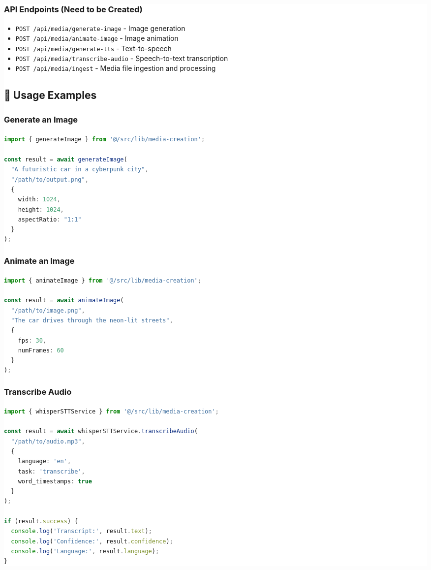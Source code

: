 ### API Endpoints (Need to be Created)
- `POST /api/media/generate-image` - Image generation
- `POST /api/media/animate-image` - Image animation  
- `POST /api/media/generate-tts` - Text-to-speech
- `POST /api/media/transcribe-audio` - Speech-to-text transcription
- `POST /api/media/ingest` - Media file ingestion and processing

## 🚀 Usage Examples

### Generate an Image
```typescript
import { generateImage } from '@/src/lib/media-creation';

const result = await generateImage(
  "A futuristic car in a cyberpunk city",
  "/path/to/output.png",
  {
    width: 1024,
    height: 1024,
    aspectRatio: "1:1"
  }
);
```

### Animate an Image
```typescript
import { animateImage } from '@/src/lib/media-creation';

const result = await animateImage(
  "/path/to/image.png",
  "The car drives through the neon-lit streets",
  {
    fps: 30,
    numFrames: 60
  }
);
```

### Transcribe Audio
```typescript
import { whisperSTTService } from '@/src/lib/media-creation';

const result = await whisperSTTService.transcribeAudio(
  "/path/to/audio.mp3",
  {
    language: 'en',
    task: 'transcribe',
    word_timestamps: true
  }
);

if (result.success) {
  console.log('Transcript:', result.text);
  console.log('Confidence:', result.confidence);
  console.log('Language:', result.language);
}
```
